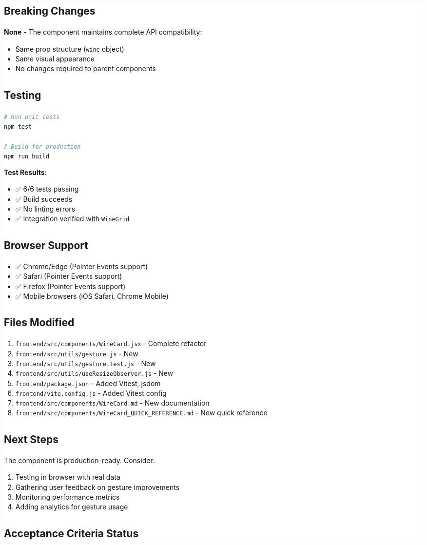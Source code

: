 ## Breaking Changes

**None** - The component maintains complete API compatibility:
- Same prop structure (`wine` object)
- Same visual appearance
- No changes required to parent components

## Testing

```bash
# Run unit tests
npm test

# Build for production
npm run build
```

**Test Results:**
- ✅ 6/6 tests passing
- ✅ Build succeeds
- ✅ No linting errors
- ✅ Integration verified with `WineGrid`

## Browser Support

- ✅ Chrome/Edge (Pointer Events support)
- ✅ Safari (Pointer Events support)
- ✅ Firefox (Pointer Events support)
- ✅ Mobile browsers (iOS Safari, Chrome Mobile)

## Files Modified

1. `frontend/src/components/WineCard.jsx` - Complete refactor
2. `frontend/src/utils/gesture.js` - New
3. `frontend/src/utils/gesture.test.js` - New
4. `frontend/src/utils/useResizeObserver.js` - New
5. `frontend/package.json` - Added Vitest, jsdom
6. `frontend/vite.config.js` - Added Vitest config
7. `frontend/src/components/WineCard.md` - New documentation
8. `frontend/src/components/WineCard_QUICK_REFERENCE.md` - New quick reference

## Next Steps

The component is production-ready. Consider:
1. Testing in browser with real data
2. Gathering user feedback on gesture improvements
3. Monitoring performance metrics
4. Adding analytics for gesture usage

## Acceptance Criteria Status
